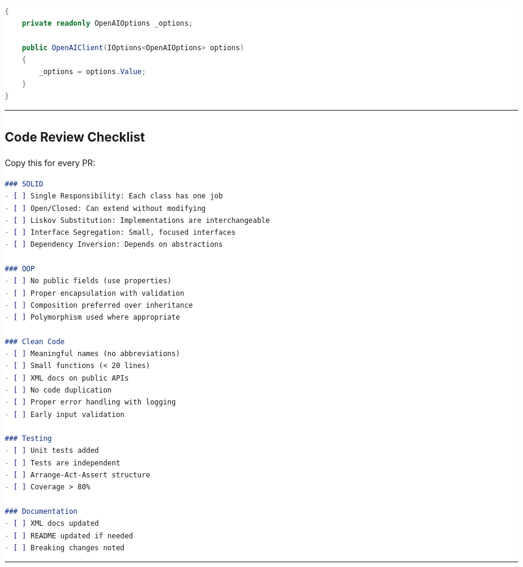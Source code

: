 ```csharp
{
    private readonly OpenAIOptions _options;
    
    public OpenAIClient(IOptions<OpenAIOptions> options)
    {
        _options = options.Value;
    }
}
```

---

## Code Review Checklist

Copy this for every PR:

```markdown
### SOLID
- [ ] Single Responsibility: Each class has one job
- [ ] Open/Closed: Can extend without modifying
- [ ] Liskov Substitution: Implementations are interchangeable
- [ ] Interface Segregation: Small, focused interfaces
- [ ] Dependency Inversion: Depends on abstractions

### OOP
- [ ] No public fields (use properties)
- [ ] Proper encapsulation with validation
- [ ] Composition preferred over inheritance
- [ ] Polymorphism used where appropriate

### Clean Code
- [ ] Meaningful names (no abbreviations)
- [ ] Small functions (< 20 lines)
- [ ] XML docs on public APIs
- [ ] No code duplication
- [ ] Proper error handling with logging
- [ ] Early input validation

### Testing
- [ ] Unit tests added
- [ ] Tests are independent
- [ ] Arrange-Act-Assert structure
- [ ] Coverage > 80%

### Documentation
- [ ] XML docs updated
- [ ] README updated if needed
- [ ] Breaking changes noted
```

---
